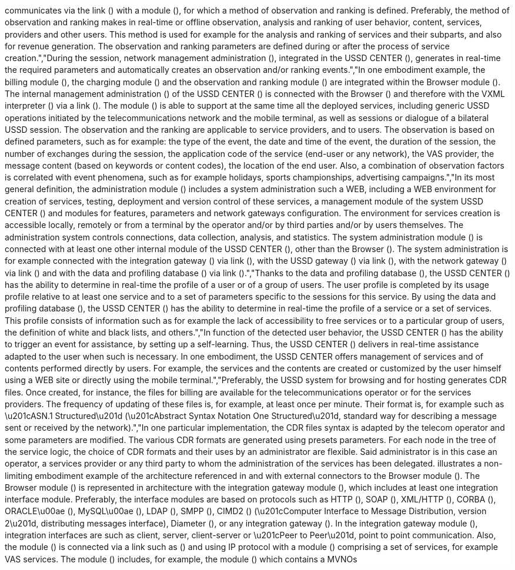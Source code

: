 communicates via the link () with a module (), for which a method of observation and ranking is defined. Preferably, the method of observation and ranking makes in real-time or offline observation, analysis and ranking of user behavior, content, services, providers and other users. This method is used for example for the analysis and ranking of services and their subparts, and also for revenue generation. The observation and ranking parameters are defined during or after the process of service creation.","During the session, network management administration (), integrated in the USSD CENTER (), generates in real-time the required parameters and automatically creates an observation and\/or ranking events.","In one embodiment example, the billing module (), the charging module () and the observation and ranking module () are integrated within the Browser module (). The internal management administration () of the USSD CENTER () is connected with the Browser () and therefore with the VXML interpreter () via a link (). The module () is able to support at the same time all the deployed services, including generic USSD operations initiated by the telecommunications network and the mobile terminal, as well as sessions or dialogue of a bilateral USSD session. The observation and the ranking are applicable to service providers, and to users. The observation is based on defined parameters, such as for example: the type of the event, the date and time of the event, the duration of the session, the number of exchanges during the session, the application code of the service (end-user or any network), the VAS provider, the message content (based on keywords or content codes), the location of the end user. Also, a combination of observation factors is correlated with event phenomena, such as for example holidays, sports championships, advertising campaigns.","In its most general definition, the administration module () includes a system administration such a WEB, including a WEB environment for creation of services, testing, deployment and version control of these services, a management module of the system USSD CENTER () and modules for features, parameters and network gateways configuration. The environment for services creation is accessible locally, remotely or from a terminal by the operator and\/or by third parties and\/or by users themselves. The administration system controls connections, data collection, analysis, and statistics. The system administration module () is connected with at least one other internal module of the USSD CENTER (), other than the Browser (). The system administration is for example connected with the integration gateway () via link (), with the USSD gateway () via link (), with the network gateway () via link () and with the data and profiling database () via link ().","Thanks to the data and profiling database (), the USSD CENTER () has the ability to determine in real-time the profile of a user or of a group of users. The user profile is completed by its usage profile relative to at least one service and to a set of parameters specific to the sessions for this service. By using the data and profiling database (), the USSD CENTER () has the ability to determine in real-time the profile of a service or a set of services. This profile consists of information such as for example the lack of accessibility to free services or to a particular group of users, the definition of white and black lists, and others.","In function of the detected user behavior, the USSD CENTER () has the ability to trigger an event for assistance, by setting up a self-learning. Thus, the USSD CENTER () delivers in real-time assistance adapted to the user when such is necessary. In one embodiment, the USSD CENTER offers management of services and of contents performed directly by users. For example, the services and the contents are created or customized by the user himself using a WEB site or directly using the mobile terminal.","Preferably, the USSD system for browsing and for hosting generates CDR files. Once created, for instance, the files for billing are available for the telecommunications operator or for the services providers. The frequency of updating of these files is, for example, at least once per minute. Their format is, for example such as \u201cASN.1 Structured\u201d (\u201cAbstract Syntax Notation One Structured\u201d, standard way for describing a message sent or received by the network).","In one particular implementation, the CDR files syntax is adapted by the telecom operator and some parameters are modified. The various CDR formats are generated using presets parameters. For each node in the tree of the service logic, the choice of CDR formats and their uses by an administrator are flexible. Said administrator is in this case an operator, a services provider or any third party to whom the administration of the services has been delegated.  illustrates a non-limiting embodiment example of the architecture referenced in  and  with external connectors to the Browser module (). The Browser module () is represented in architecture with the integration gateway module (), which includes at least one integration interface module. Preferably, the interface modules are based on protocols such as HTTP (), SOAP (), XML\/HTTP (), CORBA (), ORACLE\u00ae (), MySQL\u00ae (), LDAP (), SMPP (), CIMD2 () (\u201cComputer Interface to Message Distribution, version 2\u201d, distributing messages interface), Diameter (), or any integration gateway (). In the integration gateway module (), integration interfaces are such as client, server, client-server or \u201cPeer to Peer\u201d, point to point communication. Also, the module () is connected via a link such as () and using IP protocol with a module () comprising a set of services, for example VAS services. The module () includes, for example, the module () which contains a MVNOs